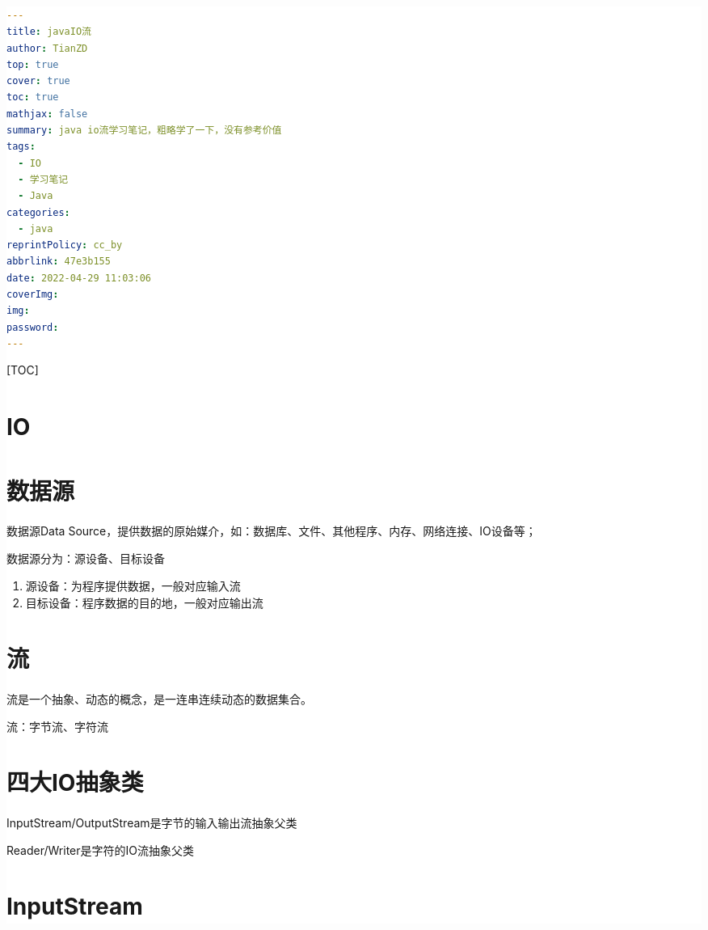 ```yaml
---
title: javaIO流
author: TianZD
top: true
cover: true
toc: true
mathjax: false
summary: java io流学习笔记，粗略学了一下，没有参考价值
tags:
  - IO
  - 学习笔记
  - Java
categories:
  - java
reprintPolicy: cc_by
abbrlink: 47e3b155
date: 2022-04-29 11:03:06
coverImg:
img:
password:
---
```



[TOC]

# IO

# 数据源

数据源Data Source，提供数据的原始媒介，如：数据库、文件、其他程序、内存、网络连接、IO设备等；

数据源分为：源设备、目标设备

1. 源设备：为程序提供数据，一般对应输入流
2. 目标设备：程序数据的目的地，一般对应输出流

# 流

流是一个抽象、动态的概念，是一连串连续动态的数据集合。

流：字节流、字符流

# 四大IO抽象类

InputStream/OutputStream是字节的输入输出流抽象父类

Reader/Writer是字符的IO流抽象父类

# InputStream

